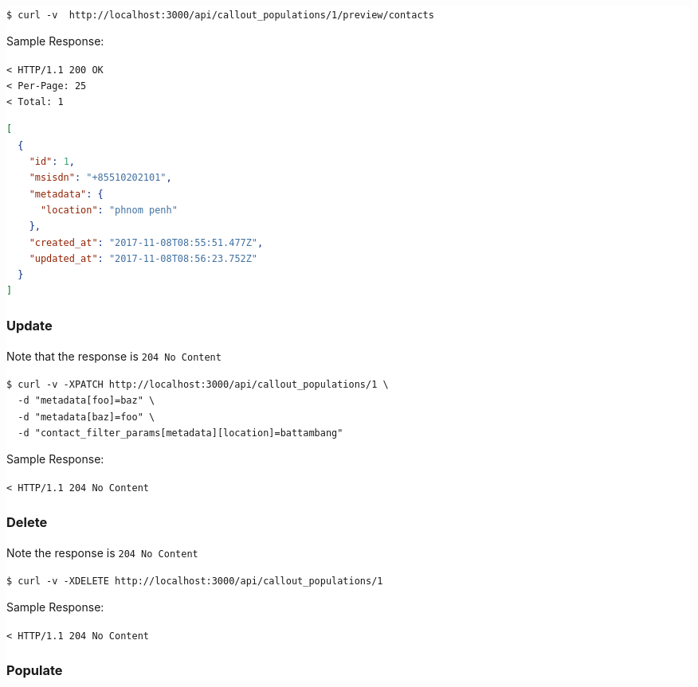 ```
$ curl -v  http://localhost:3000/api/callout_populations/1/preview/contacts
```

Sample Response:

```
< HTTP/1.1 200 OK
< Per-Page: 25
< Total: 1
```

```json
[
  {
    "id": 1,
    "msisdn": "+85510202101",
    "metadata": {
      "location": "phnom penh"
    },
    "created_at": "2017-11-08T08:55:51.477Z",
    "updated_at": "2017-11-08T08:56:23.752Z"
  }
]
```

### Update

Note that the response is `204 No Content`

```
$ curl -v -XPATCH http://localhost:3000/api/callout_populations/1 \
  -d "metadata[foo]=baz" \
  -d "metadata[baz]=foo" \
  -d "contact_filter_params[metadata][location]=battambang"
```

Sample Response:

```
< HTTP/1.1 204 No Content
```

### Delete

Note the response is `204 No Content`

```
$ curl -v -XDELETE http://localhost:3000/api/callout_populations/1
```

Sample Response:

```
< HTTP/1.1 204 No Content
```

### Populate
